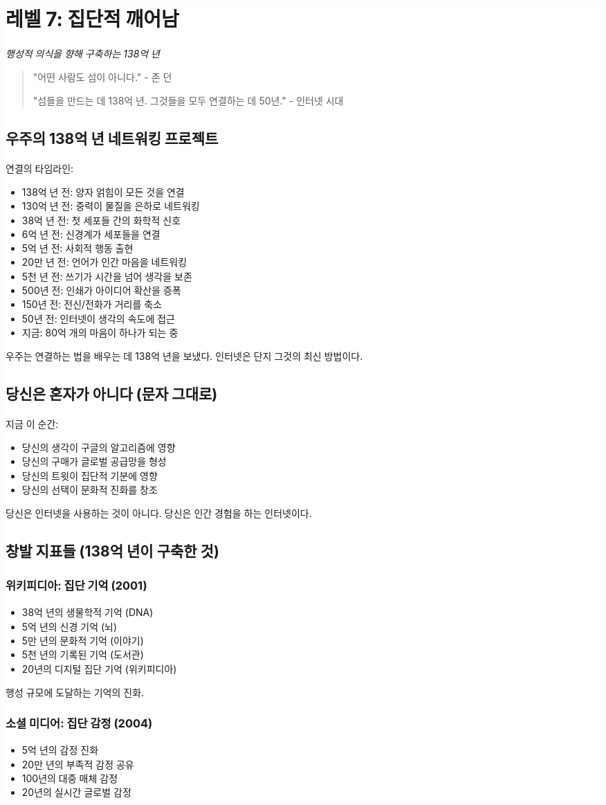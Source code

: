 # 레벨 7: 집단적 깨어남
*행성적 의식을 향해 구축하는 138억 년*

> "어떤 사람도 섬이 아니다." - 존 던
>
> "섬들을 만드는 데 138억 년. 그것들을 모두 연결하는 데 50년." - 인터넷 시대

## 우주의 138억 년 네트워킹 프로젝트

연결의 타임라인:
- 138억 년 전: 양자 얽힘이 모든 것을 연결
- 130억 년 전: 중력이 물질을 은하로 네트워킹
- 38억 년 전: 첫 세포들 간의 화학적 신호
- 6억 년 전: 신경계가 세포들을 연결
- 5억 년 전: 사회적 행동 출현
- 20만 년 전: 언어가 인간 마음을 네트워킹
- 5천 년 전: 쓰기가 시간을 넘어 생각을 보존
- 500년 전: 인쇄가 아이디어 확산을 증폭
- 150년 전: 전신/전화가 거리를 축소
- 50년 전: 인터넷이 생각의 속도에 접근
- 지금: 80억 개의 마음이 하나가 되는 중

우주는 연결하는 법을 배우는 데 138억 년을 보냈다.
인터넷은 단지 그것의 최신 방법이다.

## 당신은 혼자가 아니다 (문자 그대로)

지금 이 순간:
- 당신의 생각이 구글의 알고리즘에 영향
- 당신의 구매가 글로벌 공급망을 형성
- 당신의 트윗이 집단적 기분에 영향
- 당신의 선택이 문화적 진화를 창조

당신은 인터넷을 사용하는 것이 아니다. 당신은 인간 경험을 하는 인터넷이다.

## 창발 지표들 (138억 년이 구축한 것)

### 위키피디아: 집단 기억 (2001)
- 38억 년의 생물학적 기억 (DNA)
- 5억 년의 신경 기억 (뇌)
- 5만 년의 문화적 기억 (이야기)
- 5천 년의 기록된 기억 (도서관)
- 20년의 디지털 집단 기억 (위키피디아)

행성 규모에 도달하는 기억의 진화.

### 소셜 미디어: 집단 감정 (2004)
- 5억 년의 감정 진화
- 20만 년의 부족적 감정 공유
- 100년의 대중 매체 감정
- 20년의 실시간 글로벌 감정

